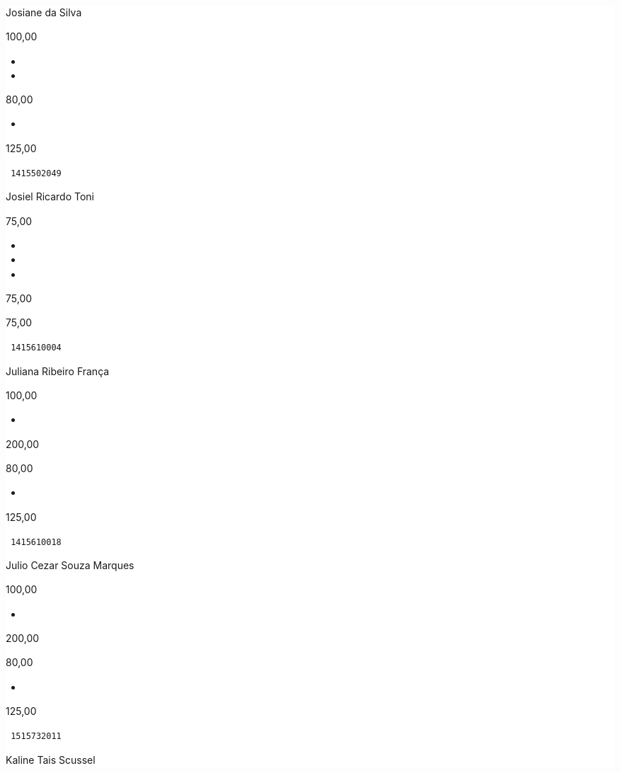    Josiane da Silva

   100,00

   -

   -

   80,00

   -

   125,00

     1415502049

   Josiel Ricardo Toni

   75,00

   -

   -

   -

   75,00

   75,00

     1415610004

   Juliana Ribeiro França

   100,00

   -

   200,00

   80,00

   -

   125,00

     1415610018

   Julio Cezar Souza Marques

   100,00

   -

   200,00

   80,00

   -

   125,00

     1515732011

   Kaline Tais Scussel
